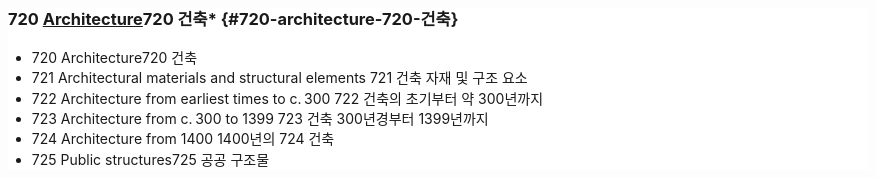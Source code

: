 

### 720 [Architecture](https://en.wikipedia.org/wiki/Outline_of_architecture)720 건축\* {#720-architecture-720-건축}

-   720 Architecture720 건축
-   721 Architectural materials and structural elements 721 건축 자재 및 구조 요소
-   722 Architecture from earliest times to c. 300 722 건축의 초기부터 약 300년까지
-   723 Architecture from c. 300 to 1399 723 건축 300년경부터 1399년까지
-   724 Architecture from 1400 1400년의 724 건축
-   725 Public structures725 공공 구조물
